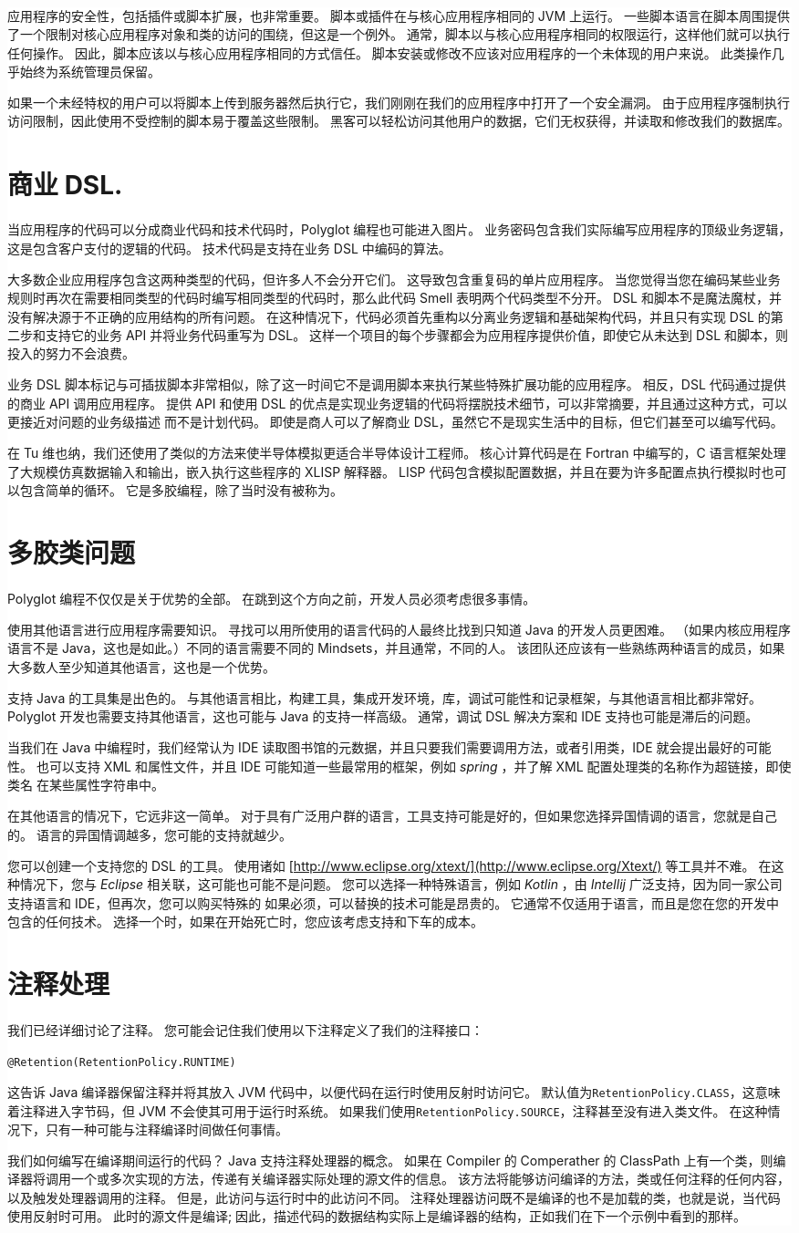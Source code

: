 应用程序的安全性，包括插件或脚本扩展，也非常重要。 脚本或插件在与核心应用程序相同的 JVM 上运行。 一些脚本语言在脚本周围提供了一个限制对核心应用程序对象和类的访问的围绕，但这是一个例外。 通常，脚本以与核心应用程序相同的权限运行，这样他们就可以执行任何操作。 因此，脚本应该以与核心应用程序相同的方式信任。 脚本安装或修改不应该对应用程序的一个未体现的用户来说。 此类操作几乎始终为系统管理员保留。

如果一个未经特权的用户可以将脚本上传到服务器然后执行它，我们刚刚在我们的应用程序中打开了一个安全漏洞。 由于应用程序强制执行访问限制，因此使用不受控制的脚本易于覆盖这些限制。 黑客可以轻松访问其他用户的数据，它们无权获得，并读取和修改我们的数据库。

# 商业 DSL.

当应用程序的代码可以分成商业代码和技术代码时，Polyglot 编程也可能进入图片。 业务密码包含我们实际编写应用程序的顶级业务逻辑，这是包含客户支付的逻辑的代码。 技术代码是支持在业务 DSL 中编码的算法。

大多数企业应用程序包含这两种类型的代码，但许多人不会分开它们。 这导致包含重复码的单片应用程序。 当您觉得当您在编码某些业务规则时再次在需要相同类型的代码时编写相同类型的代码时，那么此代码 Smell 表明两个代码类型不分开。 DSL 和脚本不是魔法魔杖，并没有解决源于不正确的应用结构的所有问题。 在这种情况下，代码必须首先重构以分离业务逻辑和基础架构代码，并且只有实现 DSL 的第二步和支持它的业务 API 并将业务代码重写为 DSL。 这样一个项目的每个步骤都会为应用程序提供价值，即使它从未达到 DSL 和脚本，则投入的努力不会浪费。

业务 DSL 脚本标记与可插拔脚本非常相似，除了这一时间它不是调用脚本来执行某些特殊扩展功能的应用程序。 相反，DSL 代码通过提供的商业 API 调用应用程序。 提供 API 和使用 DSL 的优点是实现业务逻辑的代码将摆脱技术细节，可以非常摘要，并且通过这种方式，可以更接近对问题的业务级描述 而不是计划代码。 即使是商人可以了解商业 DSL，虽然它不是现实生活中的目标，但它们甚至可以编写代码。

在 Tu 维也纳，我们还使用了类似的方法来使半导体模拟更适合半导体设计工程师。 核心计算代码是在 Fortran 中编写的，C 语言框架处理了大规模仿真数据输入和输出，嵌入执行这些程序的 XLISP 解释器。 LISP 代码包含模拟配置数据，并且在要为许多配置点执行模拟时也可以包含简单的循环。 它是多胶编程，除了当时没有被称为。

# 多胶类问题

Polyglot 编程不仅仅是关于优势的全部。 在跳到这个方向之前，开发人员必须考虑很多事情。

使用其他语言进行应用程序需要知识。 寻找可以用所使用的语言代码的人最终比找到只知道 Java 的开发人员更困难。 （如果内核应用程序语言不是 Java，这也是如此。）不同的语言需要不同的 Mindsets，并且通常，不同的人。 该团队还应该有一些熟练两种语言的成员，如果大多数人至少知道其他语言，这也是一个优势。

支持 Java 的工具集是出色的。 与其他语言相比，构建工具，集成开发环境，库，调试可能性和记录框架，与其他语言相比都非常好。 Polyglot 开发也需要支持其他语言，这也可能与 Java 的支持一样高级。 通常，调试 DSL 解决方案和 IDE 支持也可能是滞后的问题。

当我们在 Java 中编程时，我们经常认为 IDE 读取图书馆的元数据，并且只要我们需要调用方法，或者引用类，IDE 就会提出最好的可能性。 也可以支持 XML 和属性文件，并且 IDE 可能知道一些最常用的框架，例如 *spring* ，并了解 XML 配置处理类的名称作为超链接，即使类名 在某些属性字符串中。

在其他语言的情况下，它远非这一简单。 对于具有广泛用户群的语言，工具支持可能是好的，但如果您选择异国情调的语言，您就是自己的。 语言的异国情调越多，您可能的支持就越少。

您可以创建一个支持您的 DSL 的工具。 使用诸如 [http://www.eclipse.org/xtext/](http://www.eclipse.org/Xtext/) 等工具并不难。 在这种情况下，您与 *Eclipse* 相关联，这可能也可能不是问题。 您可以选择一种特殊语言，例如 *Kotlin* ，由 *Intellij* 广泛支持，因为同一家公司支持语言和 IDE，但再次，您可以购买特殊的 如果必须，可以替换的技术可能是昂贵的。 它通常不仅适用于语言，而且是您在您的开发中包含的任何技术。 选择一个时，如果在开始死亡时，您应该考虑支持和下车的成本。

# 注释处理

我们已经详细讨论了注释。 您可能会记住我们使用以下注释定义了我们的注释接口：

```
@Retention(RetentionPolicy.RUNTIME)
```

这告诉 Java 编译器保留注释并将其放入 JVM 代码中，以便代码在运行时使用反射时访问它。 默认值为`RetentionPolicy.CLASS`，这意味着注释进入字节码，但 JVM 不会使其可用于运行时系统。 如果我们使用`RetentionPolicy.SOURCE`，注释甚至没有进入类文件。 在这种情况下，只有一种可能与注释编译时间做任何事情。

我们如何编写在编译期间运行的代码？ Java 支持注释处理器的概念。 如果在 Compiler 的 Comperather 的 ClassPath 上有一个类，则编译器将调用一个或多次实现的方法，传递有关编译器实际处理的源文件的信息。 该方法将能够访问编译的方法，类或任何注释的任何内容，以及触发处理器调用的注释。 但是，此访问与运行时中的此访问不同。 注释处理器访问既不是编译的也不是加载的类，也就是说，当代码使用反射时可用。 此时的源文件是编译; 因此，描述代码的数据结构实际上是编译器的结构，正如我们在下一个示例中看到的那样。
